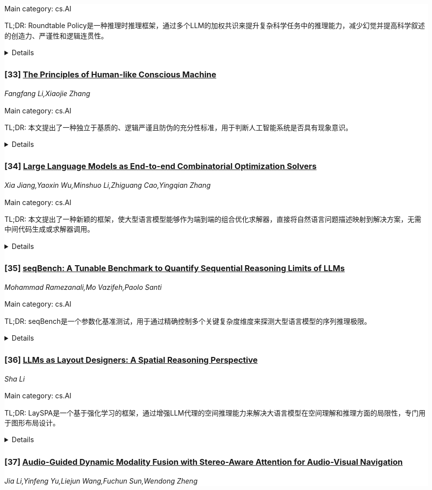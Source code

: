 Main category: cs.AI

TL;DR: Roundtable Policy是一种推理时推理框架，通过多个LLM的加权共识来提升复杂科学任务中的推理能力，减少幻觉并提高科学叙述的创造力、严谨性和逻辑连贯性。


<details><summary>Details</summary></details>


### [33] [The Principles of Human-like Conscious Machine](https://arxiv.org/abs/2509.16859)
*Fangfang Li,Xiaojie Zhang*

Main category: cs.AI

TL;DR: 本文提出了一种独立于基质的、逻辑严谨且防伪的充分性标准，用于判断人工智能系统是否具有现象意识。


<details><summary>Details</summary></details>


### [34] [Large Language Models as End-to-end Combinatorial Optimization Solvers](https://arxiv.org/abs/2509.16865)
*Xia Jiang,Yaoxin Wu,Minshuo Li,Zhiguang Cao,Yingqian Zhang*

Main category: cs.AI

TL;DR: 本文提出了一种新颖的框架，使大型语言模型能够作为端到端的组合优化求解器，直接将自然语言问题描述映射到解决方案，无需中间代码生成或求解器调用。


<details><summary>Details</summary></details>


### [35] [seqBench: A Tunable Benchmark to Quantify Sequential Reasoning Limits of LLMs](https://arxiv.org/abs/2509.16866)
*Mohammad Ramezanali,Mo Vazifeh,Paolo Santi*

Main category: cs.AI

TL;DR: seqBench是一个参数化基准测试，用于通过精确控制多个关键复杂度维度来探测大型语言模型的序列推理极限。


<details><summary>Details</summary></details>


### [36] [LLMs as Layout Designers: A Spatial Reasoning Perspective](https://arxiv.org/abs/2509.16891)
*Sha Li*

Main category: cs.AI

TL;DR: LaySPA是一个基于强化学习的框架，通过增强LLM代理的空间推理能力来解决大语言模型在空间理解和推理方面的局限性，专门用于图形布局设计。


<details><summary>Details</summary></details>


### [37] [Audio-Guided Dynamic Modality Fusion with Stereo-Aware Attention for Audio-Visual Navigation](https://arxiv.org/abs/2509.16924)
*Jia Li,Yinfeng Yu,Liejun Wang,Fuchun Sun,Wendong Zheng*
